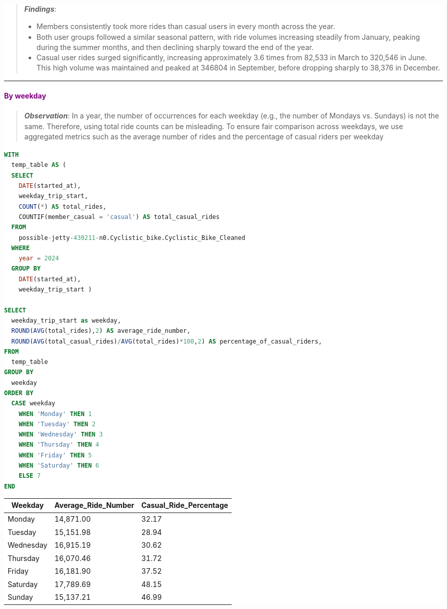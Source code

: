 
> ***Findings***:   
> - Members consistently took more rides than casual users in every month across the year. 
> - Both user groups followed a similar seasonal pattern, with ride volumes increasing steadily from January, peaking during the summer months, and then declining sharply toward the end of the year.
> - Casual user rides surged significantly, increasing approximately 3.6 times from 82,533 in March to 320,546 in June. This high volume was maintained and peaked at 346804 in September, before dropping sharply to 38,376 in December.
---
#### <span style="color: purple;"> By weekday

> ***Observation***: In a year, the number of occurrences for each weekday (e.g., the number of Mondays vs. Sundays) is not the same. Therefore, using total ride counts can be misleading. To ensure fair comparison across weekdays, we use aggregated metrics such as the average number of rides  and the percentage of casual riders per weekday

```sql 
WITH
  temp_table AS (
  SELECT
    DATE(started_at),
    weekday_trip_start,
    COUNT(*) AS total_rides,
    COUNTIF(member_casual = 'casual') AS total_casual_rides
  FROM
    possible-jetty-430211-n0.Cyclistic_bike.Cyclistic_Bike_Cleaned
  WHERE
    year = 2024
  GROUP BY
    DATE(started_at),
    weekday_trip_start )

SELECT
  weekday_trip_start as weekday,
  ROUND(AVG(total_rides),2) AS average_ride_number,
  ROUND(AVG(total_casual_rides)/AVG(total_rides)*100,2) AS percentage_of_casual_riders,
FROM
  temp_table
GROUP BY
  weekday
ORDER BY
  CASE weekday
    WHEN 'Monday' THEN 1
    WHEN 'Tuesday' THEN 2
    WHEN 'Wednesday' THEN 3
    WHEN 'Thursday' THEN 4
    WHEN 'Friday' THEN 5
    WHEN 'Saturday' THEN 6
    ELSE 7
END
```
| Weekday   | Average_Ride_Number | Casual_Ride_Percentage |
|-----------|---------------------|-------------------------|
| Monday    | 14,871.00           | 32.17                  |
| Tuesday   | 15,151.98           | 28.94                  |
| Wednesday | 16,915.19           | 30.62                  |
| Thursday  | 16,070.46           | 31.72                  |
| Friday    | 16,181.90           | 37.52                  |
| Saturday  | 17,789.69           | 48.15                  |
| Sunday    | 15,137.21           | 46.99                  |